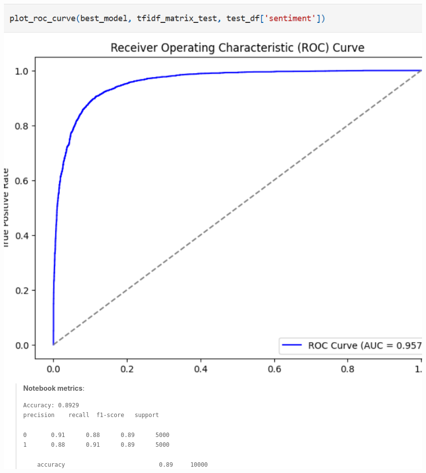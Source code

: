 ![Alt text](readme_figures/figure_6.png)

> **Notebook metrics**:
> 
> ```
> Accuracy: 0.8929
> precision    recall  f1-score   support
> 
> 0       0.91      0.88      0.89      5000
> 1       0.88      0.91      0.89      5000
> 
>     accuracy                           0.89     10000
> 
> ```
